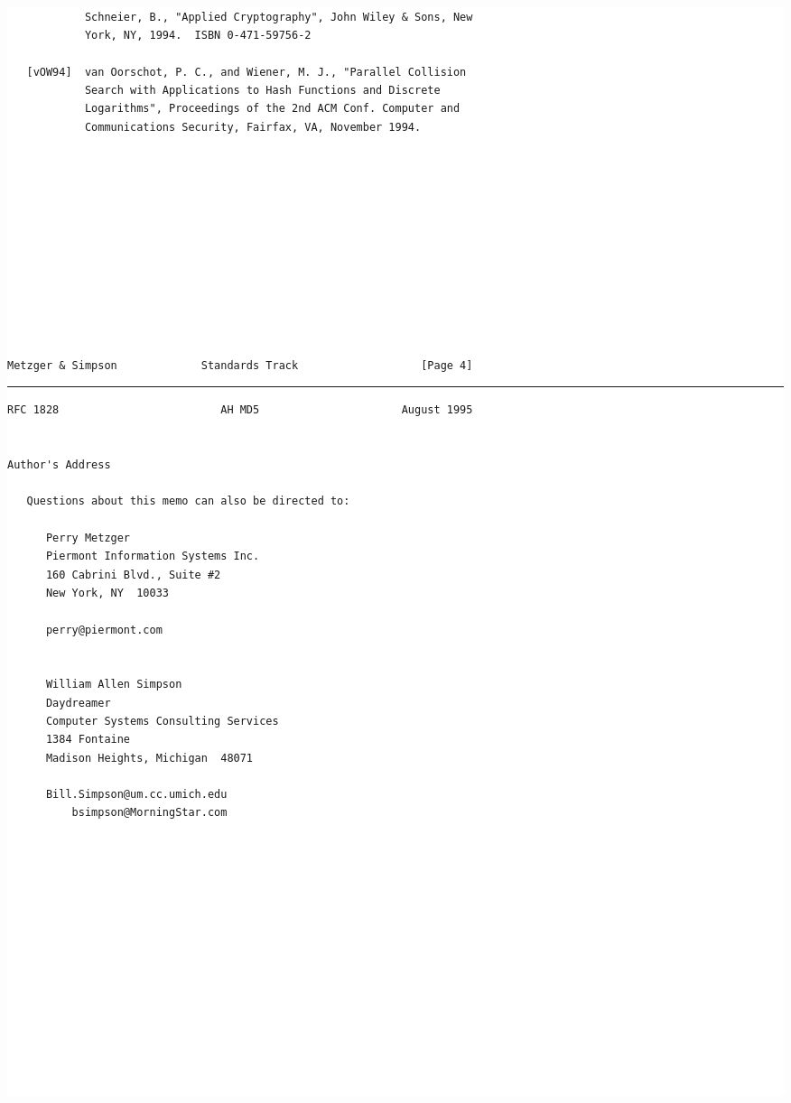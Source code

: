 ``` newpage
            Schneier, B., "Applied Cryptography", John Wiley & Sons, New
            York, NY, 1994.  ISBN 0-471-59756-2

   [vOW94]  van Oorschot, P. C., and Wiener, M. J., "Parallel Collision
            Search with Applications to Hash Functions and Discrete
            Logarithms", Proceedings of the 2nd ACM Conf. Computer and
            Communications Security, Fairfax, VA, November 1994.












Metzger & Simpson             Standards Track                   [Page 4]
```

------------------------------------------------------------------------

``` newpage
RFC 1828                         AH MD5                      August 1995


Author's Address

   Questions about this memo can also be directed to:

      Perry Metzger
      Piermont Information Systems Inc.
      160 Cabrini Blvd., Suite #2
      New York, NY  10033

      perry@piermont.com


      William Allen Simpson
      Daydreamer
      Computer Systems Consulting Services
      1384 Fontaine
      Madison Heights, Michigan  48071

      Bill.Simpson@um.cc.umich.edu
          bsimpson@MorningStar.com
















```